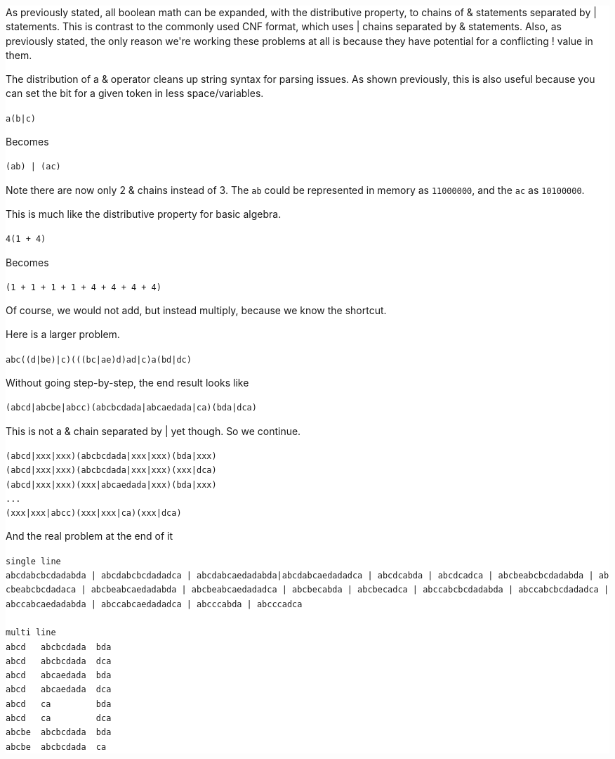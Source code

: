 As previously stated, all boolean math can be expanded,
with the distributive property, to chains of & statements
separated by | statements. This is contrast to the commonly
used CNF format, which uses | chains separated by &
statements. Also, as previously stated, the only
reason we're working these problems at all is because they
have potential for a conflicting ! value in them.

The distribution of a & operator cleans up string syntax
for parsing issues. As shown previously, this is also
useful because you can set the bit for a given token
in less space/variables.

`a(b|c)`

Becomes

`(ab) | (ac)`

Note there are now only 2 & chains instead of 3. The
`ab` could be represented in memory as `11000000`,
and the `ac` as `10100000`.

This is much like the distributive property for basic
algebra.

`4(1 + 4)`

Becomes

`(1 + 1 + 1 + 1 + 4 + 4 + 4 + 4)`

Of course, we would not add, but instead multiply,
because we know the shortcut.

Here is a larger problem.

`abc((d|be)|c)(((bc|ae)d)ad|c)a(bd|dc)`

Without going step-by-step, the end result looks like

`(abcd|abcbe|abcc)(abcbcdada|abcaedada|ca)(bda|dca)`

This is not a & chain separated by | yet though.
So we continue.

```
(abcd|xxx|xxx)(abcbcdada|xxx|xxx)(bda|xxx)
(abcd|xxx|xxx)(abcbcdada|xxx|xxx)(xxx|dca)
(abcd|xxx|xxx)(xxx|abcaedada|xxx)(bda|xxx)
...
(xxx|xxx|abcc)(xxx|xxx|ca)(xxx|dca)
```

And the real problem at the end of it


```
single line
abcdabcbcdadabda | abcdabcbcdadadca | abcdabcaedadabda|abcdabcaedadadca | abcdcabda | abcdcadca | abcbeabcbcdadabda | abcbeabcbcdadaca | abcbeabcaedadabda | abcbeabcaedadadca | abcbecabda | abcbecadca | abccabcbcdadabda | abccabcbcdadadca | abccabcaedadabda | abccabcaedadadca | abcccabda | abcccadca

multi line
abcd   abcbcdada  bda
abcd   abcbcdada  dca
abcd   abcaedada  bda
abcd   abcaedada  dca
abcd   ca         bda
abcd   ca         dca
abcbe  abcbcdada  bda
abcbe  abcbcdada  ca
```